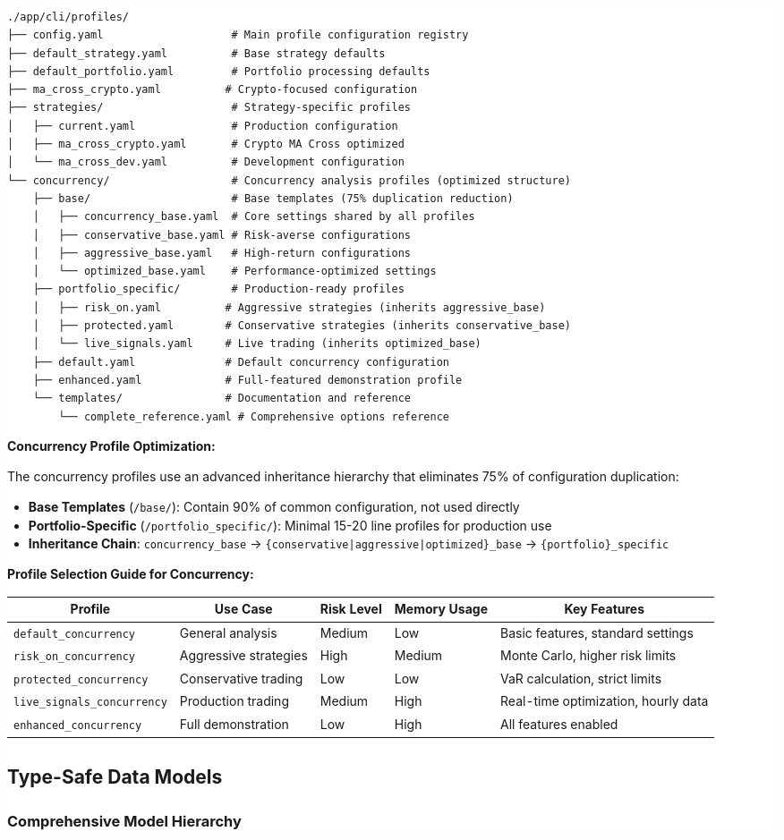 ```
./app/cli/profiles/
├── config.yaml                    # Main profile configuration registry
├── default_strategy.yaml          # Base strategy defaults
├── default_portfolio.yaml         # Portfolio processing defaults
├── ma_cross_crypto.yaml          # Crypto-focused configuration
├── strategies/                    # Strategy-specific profiles
│   ├── current.yaml               # Production configuration
│   ├── ma_cross_crypto.yaml       # Crypto MA Cross optimized
│   └── ma_cross_dev.yaml          # Development configuration
└── concurrency/                   # Concurrency analysis profiles (optimized structure)
    ├── base/                      # Base templates (75% duplication reduction)
    │   ├── concurrency_base.yaml  # Core settings shared by all profiles
    │   ├── conservative_base.yaml # Risk-averse configurations
    │   ├── aggressive_base.yaml   # High-return configurations
    │   └── optimized_base.yaml    # Performance-optimized settings
    ├── portfolio_specific/        # Production-ready profiles
    │   ├── risk_on.yaml          # Aggressive strategies (inherits aggressive_base)
    │   ├── protected.yaml        # Conservative strategies (inherits conservative_base)
    │   └── live_signals.yaml     # Live trading (inherits optimized_base)
    ├── default.yaml              # Default concurrency configuration
    ├── enhanced.yaml             # Full-featured demonstration profile
    └── templates/                # Documentation and reference
        └── complete_reference.yaml # Comprehensive options reference
```

**Concurrency Profile Optimization:**

The concurrency profiles use an advanced inheritance hierarchy that eliminates 75% of configuration duplication:

- **Base Templates** (`/base/`): Contain 90% of common configuration, not used directly
- **Portfolio-Specific** (`/portfolio_specific/`): Minimal 15-20 line profiles for production use
- **Inheritance Chain**: `concurrency_base` → `{conservative|aggressive|optimized}_base` → `{portfolio}_specific`

**Profile Selection Guide for Concurrency:**

| Profile                    | Use Case              | Risk Level | Memory Usage | Key Features                        |
| -------------------------- | --------------------- | ---------- | ------------ | ----------------------------------- |
| `default_concurrency`      | General analysis      | Medium     | Low          | Basic features, standard settings   |
| `risk_on_concurrency`      | Aggressive strategies | High       | Medium       | Monte Carlo, higher risk limits     |
| `protected_concurrency`    | Conservative trading  | Low        | Low          | VaR calculation, strict limits      |
| `live_signals_concurrency` | Production trading    | Medium     | High         | Real-time optimization, hourly data |
| `enhanced_concurrency`     | Full demonstration    | Low        | High         | All features enabled                |

## Type-Safe Data Models

### **Comprehensive Model Hierarchy**
